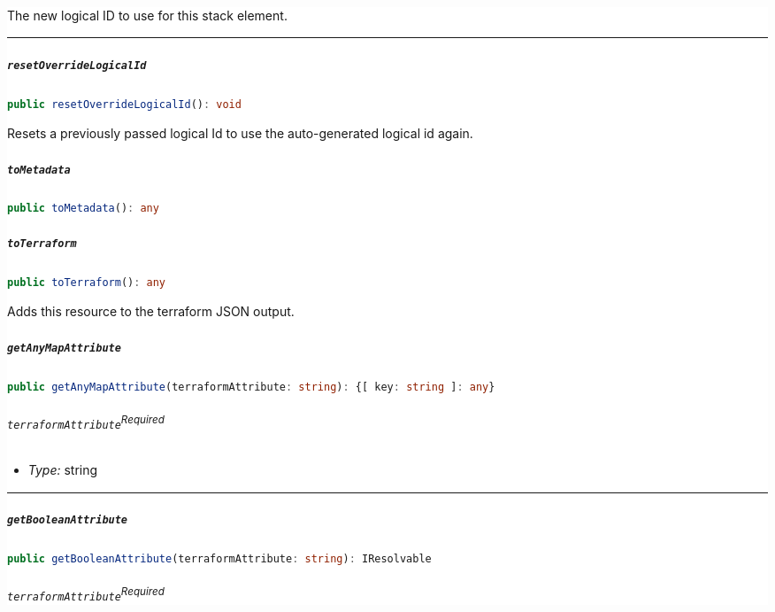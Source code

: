 The new logical ID to use for this stack element.

---

##### `resetOverrideLogicalId` <a name="resetOverrideLogicalId" id="@cdktf/aws-cdk.appsyncGraphqlApi.AppsyncGraphqlApi.resetOverrideLogicalId"></a>

```typescript
public resetOverrideLogicalId(): void
```

Resets a previously passed logical Id to use the auto-generated logical id again.

##### `toMetadata` <a name="toMetadata" id="@cdktf/aws-cdk.appsyncGraphqlApi.AppsyncGraphqlApi.toMetadata"></a>

```typescript
public toMetadata(): any
```

##### `toTerraform` <a name="toTerraform" id="@cdktf/aws-cdk.appsyncGraphqlApi.AppsyncGraphqlApi.toTerraform"></a>

```typescript
public toTerraform(): any
```

Adds this resource to the terraform JSON output.

##### `getAnyMapAttribute` <a name="getAnyMapAttribute" id="@cdktf/aws-cdk.appsyncGraphqlApi.AppsyncGraphqlApi.getAnyMapAttribute"></a>

```typescript
public getAnyMapAttribute(terraformAttribute: string): {[ key: string ]: any}
```

###### `terraformAttribute`<sup>Required</sup> <a name="terraformAttribute" id="@cdktf/aws-cdk.appsyncGraphqlApi.AppsyncGraphqlApi.getAnyMapAttribute.parameter.terraformAttribute"></a>

- *Type:* string

---

##### `getBooleanAttribute` <a name="getBooleanAttribute" id="@cdktf/aws-cdk.appsyncGraphqlApi.AppsyncGraphqlApi.getBooleanAttribute"></a>

```typescript
public getBooleanAttribute(terraformAttribute: string): IResolvable
```

###### `terraformAttribute`<sup>Required</sup> <a name="terraformAttribute" id="@cdktf/aws-cdk.appsyncGraphqlApi.AppsyncGraphqlApi.getBooleanAttribute.parameter.terraformAttribute"></a>
